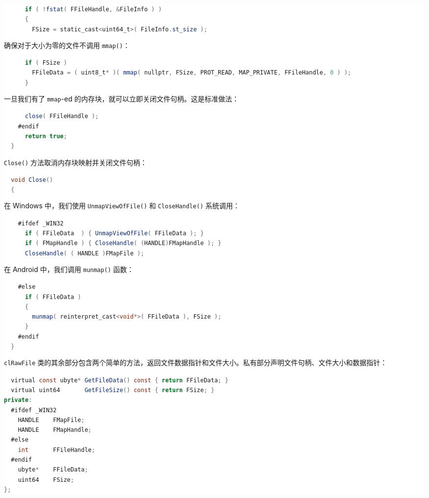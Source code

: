 ```java
      if ( !fstat( FFileHandle, &FileInfo ) )
      {
        FSize = static_cast<uint64_t>( FileInfo.st_size );
```

确保对于大小为零的文件不调用 `mmap()`：

```java
      if ( FSize )
        FFileData = ( uint8_t* )( mmap( nullptr, FSize, PROT_READ, MAP_PRIVATE, FFileHandle, 0 ) );
      }
```

一旦我们有了 `mmap`-ed 的内存块，就可以立即关闭文件句柄。这是标准做法：

```java
      close( FFileHandle );
    #endif
      return true;
  }
```

`Close()` 方法取消内存块映射并关闭文件句柄：

```java
  void Close()
  {
```

在 Windows 中，我们使用 `UnmapViewOfFile()` 和 `CloseHandle()` 系统调用：

```java
    #ifdef _WIN32
      if ( FFileData  ) { UnmapViewOfFile( FFileData ); }
      if ( FMapHandle ) { CloseHandle( (HANDLE)FMapHandle ); }
      CloseHandle( ( HANDLE )FMapFile );
```

在 Android 中，我们调用 `munmap()` 函数：

```java
    #else
      if ( FFileData )
      {
        munmap( reinterpret_cast<void*>( FFileData ), FSize );
      }
    #endif
  }
```

`clRawFile` 类的其余部分包含两个简单的方法，返回文件数据指针和文件大小。私有部分声明文件句柄、文件大小和数据指针：

```java
  virtual const ubyte* GetFileData() const { return FFileData; }
  virtual uint64       GetFileSize() const { return FSize; }
private:
  #ifdef _WIN32
    HANDLE    FMapFile;
    HANDLE    FMapHandle;
  #else
    int       FFileHandle;
  #endif
    ubyte*    FFileData;
    uint64    FSize;
};
```
